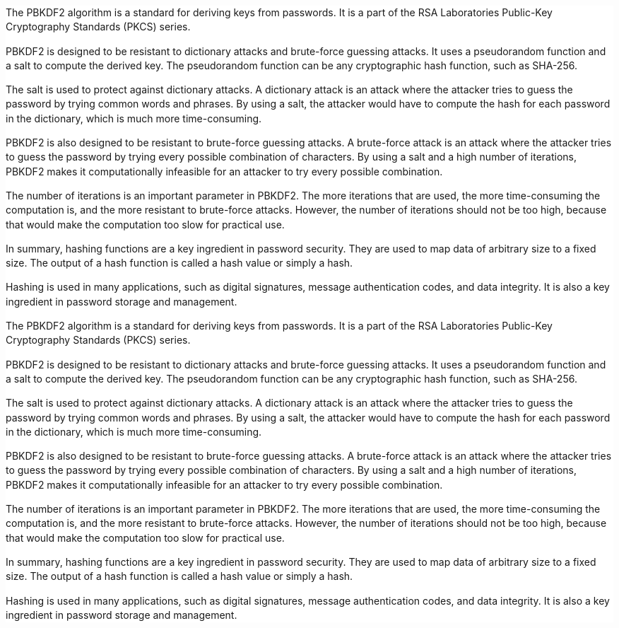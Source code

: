 The PBKDF2 algorithm is a standard for deriving keys from passwords. It is a part of the RSA Laboratories Public-Key Cryptography Standards (PKCS) series.

PBKDF2 is designed to be resistant to dictionary attacks and brute-force guessing attacks. It uses a pseudorandom function and a salt to compute the derived key. The pseudorandom function can be any cryptographic hash function, such as SHA-256.

The salt is used to protect against dictionary attacks. A dictionary attack is an attack where the attacker tries to guess the password by trying common words and phrases. By using a salt, the attacker would have to compute the hash for each password in the dictionary, which is much more time-consuming.

PBKDF2 is also designed to be resistant to brute-force guessing attacks. A brute-force attack is an attack where the attacker tries to guess the password by trying every possible combination of characters. By using a salt and a high number of iterations, PBKDF2 makes it computationally infeasible for an attacker to try every possible combination.

The number of iterations is an important parameter in PBKDF2. The more iterations that are used, the more time-consuming the computation is, and the more resistant to brute-force attacks. However, the number of iterations should not be too high, because that would make the computation too slow for practical use.

In summary, hashing functions are a key ingredient in password security. They are used to map data of arbitrary size to a fixed size. The output of a hash function is called a hash value or simply a hash.

Hashing is used in many applications, such as digital signatures, message authentication codes, and data integrity. It is also a key ingredient in password storage and management.

The PBKDF2 algorithm is a standard for deriving keys from passwords. It is a part of the RSA Laboratories Public-Key Cryptography Standards (PKCS) series.

PBKDF2 is designed to be resistant to dictionary attacks and brute-force guessing attacks. It uses a pseudorandom function and a salt to compute the derived key. The pseudorandom function can be any cryptographic hash function, such as SHA-256.

The salt is used to protect against dictionary attacks. A dictionary attack is an attack where the attacker tries to guess the password by trying common words and phrases. By using a salt, the attacker would have to compute the hash for each password in the dictionary, which is much more time-consuming.

PBKDF2 is also designed to be resistant to brute-force guessing attacks. A brute-force attack is an attack where the attacker tries to guess the password by trying every possible combination of characters. By using a salt and a high number of iterations, PBKDF2 makes it computationally infeasible for an attacker to try every possible combination.

The number of iterations is an important parameter in PBKDF2. The more iterations that are used, the more time-consuming the computation is, and the more resistant to brute-force attacks. However, the number of iterations should not be too high, because that would make the computation too slow for practical use.

In summary, hashing functions are a key ingredient in password security. They are used to map data of arbitrary size to a fixed size. The output of a hash function is called a hash value or simply a hash.

Hashing is used in many applications, such as digital signatures, message authentication codes, and data integrity. It is also a key ingredient in password storage and management.
